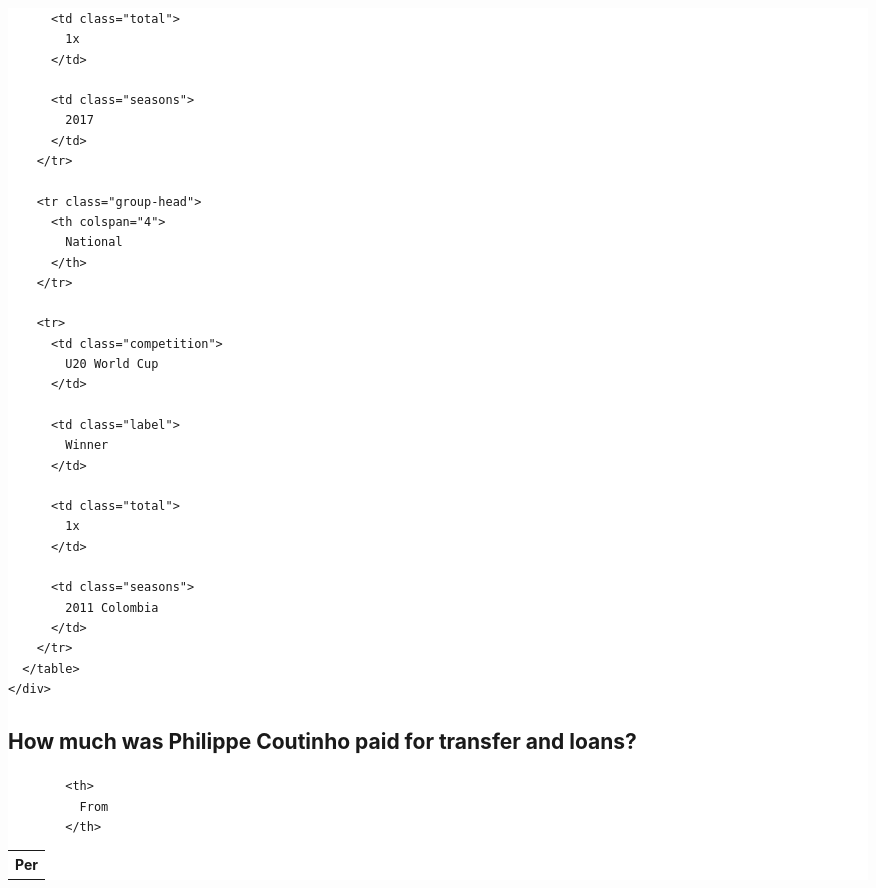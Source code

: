           <td class="total">
            1x
          </td>
          
          <td class="seasons">
            2017
          </td>
        </tr>
        
        <tr class="group-head">
          <th colspan="4">
            National
          </th>
        </tr>
        
        <tr>
          <td class="competition">
            U20 World Cup
          </td>
          
          <td class="label">
            Winner
          </td>
          
          <td class="total">
            1x
          </td>
          
          <td class="seasons">
            2011 Colombia
          </td>
        </tr>
      </table>
    </div>
  </div>
</div>

<div id="page_player_1_block_player_transfers_8-wrapper" class="block clearfix block_player_transfers-wrapper">
  <h2>
    How much was Philippe Coutinho paid for transfer and loans?
  </h2>
  
  <div class="content ">
    <div id="page_player_1_block_player_transfers_8" class="block_player_transfers real-content clearfix ">
      <div class="transfers-container">
        <table class="transfers table">
          <tr class="sub-head">
            <th>
              Per
            </th>
            
            <th>
              From
            </th>
            